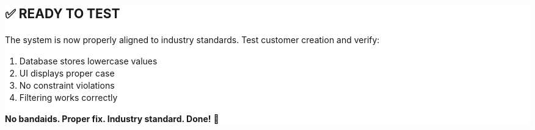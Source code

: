 
## ✅ READY TO TEST

The system is now properly aligned to industry standards. Test customer creation and verify:
1. Database stores lowercase values
2. UI displays proper case
3. No constraint violations
4. Filtering works correctly

**No bandaids. Proper fix. Industry standard. Done!** 🎉
